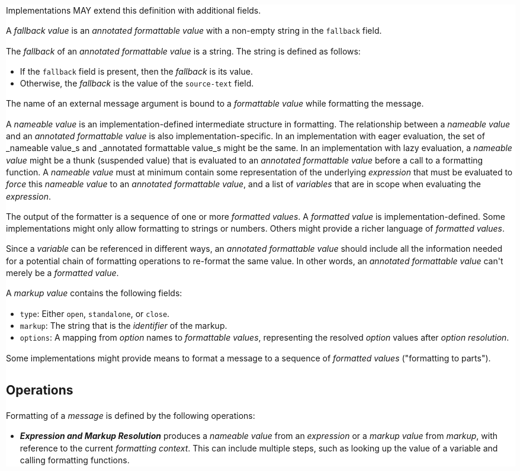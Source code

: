 Implementations MAY extend this definition with additional fields.

A _fallback value_ is an _annotated formattable value_ with a non-empty
string in the `fallback` field.

The _fallback_ of an _annotated formattable value_ is a string.
The string is defined as follows:
* If the `fallback` field is present, then the _fallback_ is its value.
* Otherwise, the _fallback_ is the value of the `source-text` field.

The name of an external message argument is bound to a
_formattable value_ while formatting the message.

A _nameable value_ is an implementation-defined intermediate structure in formatting.
The relationship between a _nameable value_ and an _annotated formattable value_
is also implementation-specific.
In an implementation with eager evaluation, the set of _nameable value_s
and _annotated formattable value_s might be the same.
In an implementation with lazy evaluation, a _nameable value_
might be a thunk (suspended value) that
is evaluated to an _annotated formattable value_
before a call to a formatting function.
A _nameable value_ must at minimum contain
some representation of the underlying _expression_ that must be evaluated
to _force_ this _nameable value_ to an _annotated formattable value_,
and a list of _variables_ that are in scope when evaluating the _expression_.

The output of the formatter is a sequence of one or more _formatted values_.
A _formatted value_ is implementation-defined. Some implementations might
only allow formatting to strings or numbers.
Others might provide a richer language of _formatted values_.

Since a _variable_ can be referenced in different ways,
an _annotated formattable value_ should include all the information
needed for a potential chain of formatting operations
to re-format the same value.
In other words, an _annotated formattable value_ can't
merely be a _formatted value_.

A _markup value_ contains the following fields:
* `type`: Either `open`, `standalone`, or `close`.
* `markup`: The string that is the _identifier_ of the markup.
* `options`: A mapping from _option_ names to _formattable values_,
  representing the resolved _option_ values after _option resolution_.

Some implementations might provide means to format a message
to a sequence of _formatted values_ ("formatting to parts").

## Operations

Formatting of a _message_ is defined by the following operations:

- **_Expression and Markup Resolution_** produces a
  _nameable value_ from an _expression_
  or a _markup value_ from _markup_,
  with reference to the current _formatting context_.
  This can include multiple steps,
  such as looking up the value of a variable and calling formatting functions.

